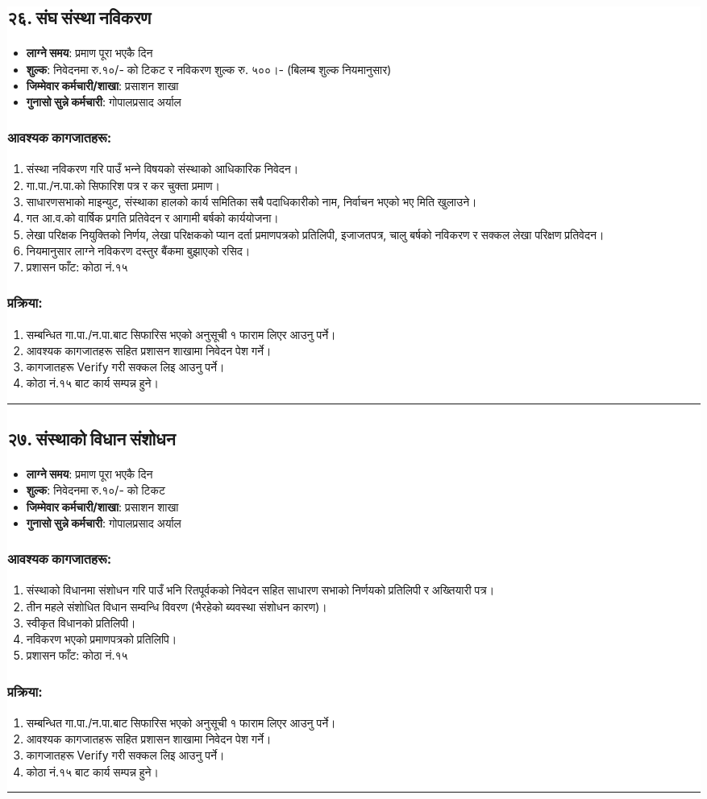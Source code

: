 ## २६. संघ संस्था नविकरण

- **लाग्ने समय**: प्रमाण पूरा भएकै दिन
- **शुल्क**: निवेदनमा रु.१०/- को टिकट र नविकरण शुल्क रु. ५००।- (बिलम्ब शुल्क नियमानुसार)
- **जिम्मेवार कर्मचारी/शाखा**: प्रसाशन शाखा
- **गुनासो सुन्ने कर्मचारी**: गोपालप्रसाद अर्याल

### आवश्यक कागजातहरू:

1. संस्था नविकरण गरि पाउँ भन्‍ने विषयको संस्थाको आधिकारिक निवेदन।
2. गा.पा./न.पा.को सिफारिश पत्र र कर चुक्ता प्रमाण।
3. साधारणसभाको माइन्युट, संस्थाका हालको कार्य समितिका सबै पदाधिकारीको नाम, निर्वाचन भएको भए मिति खुलाउने।
4. गत आ.व.को वार्षिक प्रगति प्रतिवेदन र आगामी बर्षको कार्ययोजना।
5. लेखा परिक्षक नियुक्तिको निर्णय, लेखा परिक्षकको प्यान दर्ता प्रमाणपत्रको प्रतिलिपी, इजाजतपत्र, चालु बर्षको नविकरण र सक्कल लेखा परिक्षण प्रतिवेदन।
6. नियमानुसार लाग्ने नविकरण दस्तुर बैंकमा बुझाएको रसिद।
7. प्रशासन फाँट: कोठा नं.१५

### प्रक्रिया:

1. सम्बन्धित गा.पा./न.पा.बाट सिफारिस भएको अनुसूची १ फाराम लिएर आउनु पर्ने।
2. आवश्यक कागजातहरू सहित प्रशासन शाखामा निवेदन पेश गर्ने।
3. कागजातहरू Verify गरी सक्कल लिइ आउनु पर्ने।
4. कोठा नं.१५ बाट कार्य सम्पन्न हुने।

---

## २७. संस्थाको विधान संशोधन

- **लाग्ने समय**: प्रमाण पूरा भएकै दिन
- **शुल्क**: निवेदनमा रु.१०/- को टिकट
- **जिम्मेवार कर्मचारी/शाखा**: प्रसाशन शाखा
- **गुनासो सुन्ने कर्मचारी**: गोपालप्रसाद अर्याल

### आवश्यक कागजातहरू:

1. संस्थाको विधानमा संशोधन गरि पाउँ भनि रितपूर्वकको निवेदन सहित साधारण सभाको निर्णयको प्रतिलिपी र अख्तियारी पत्र।
2. तीन महले संशोधित विधान सम्वन्धि विवरण (भैरहेको ब्यवस्था संशोधन कारण)।
3. स्वीकृत विधानको प्रतिलिपी।
4. नविकरण भएको प्रमाणपत्रको प्रतिलिपि।
5. प्रशासन फाँट: कोठा नं.१५

### प्रक्रिया:

1. सम्बन्धित गा.पा./न.पा.बाट सिफारिस भएको अनुसूची १ फाराम लिएर आउनु पर्ने।
2. आवश्यक कागजातहरू सहित प्रशासन शाखामा निवेदन पेश गर्ने।
3. कागजातहरू Verify गरी सक्कल लिइ आउनु पर्ने।
4. कोठा नं.१५ बाट कार्य सम्पन्न हुने।

---
